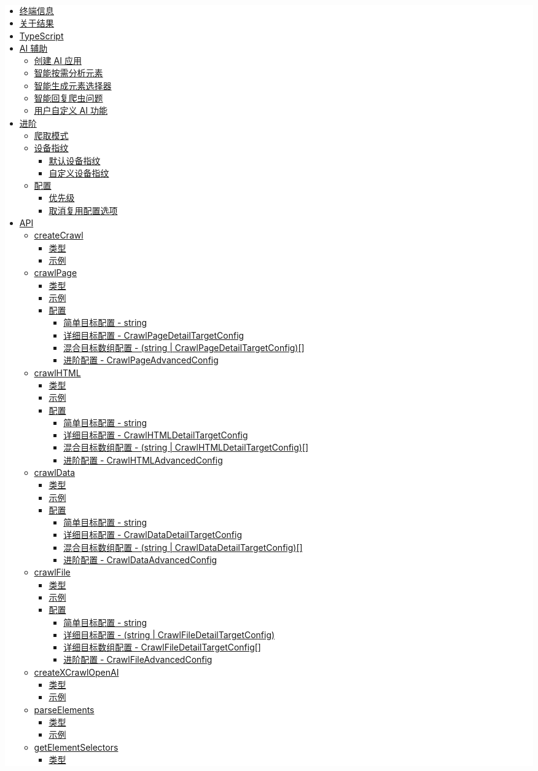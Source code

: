   - [终端信息](#终端信息)
  - [关于结果](#关于结果)
  - [TypeScript](#TypeScript)
- [AI 辅助](#AI-辅助)
  - [创建 AI 应用](#创建-AI-应用)
  - [智能按需分析元素](#智能按需分析元素)
  - [智能生成元素选择器](#智能生成元素选择器)
  - [智能回复爬虫问题](#智能回复爬虫问题)
  - [用户自定义 AI 功能](#用户自定义-AI-功能)
- [进阶](#进阶)
  - [爬取模式](#爬取模式)
  - [设备指纹](#设备指纹)
    - [默认设备指纹](#默认设备指纹)
    - [自定义设备指纹](#自定义设备指纹)
  - [配置](#配置)
    - [优先级](#优先级)
    - [取消复用配置选项](#取消复用配置选项)
- [API](#API)
  - [createCrawl](#createCrawl)
    - [类型](#类型)
    - [示例](#示例-1)
  - [crawlPage](#crawlPage)
    - [类型](#类型-1)
    - [示例](#示例-2)
    - [配置](#配置)
      - [简单目标配置 - string](#简单目标配置---string)
      - [详细目标配置 - CrawlPageDetailTargetConfig](#详细目标配置---CrawlPageDetailTargetConfig)
      - [混合目标数组配置 - (string | CrawlPageDetailTargetConfig)[]](#混合目标数组配置---string--CrawlPageDetailTargetConfig)
      - [进阶配置 - CrawlPageAdvancedConfig](#进阶配置---CrawlPageAdvancedConfig)
  - [crawlHTML](#crawlHTML)
    - [类型](#类型-2)
    - [示例](#示例-3)
    - [配置](#配置-1)
      - [简单目标配置 - string](#简单目标配置---string-1)
      - [详细目标配置 - CrawlHTMLDetailTargetConfig](#详细目标配置---CrawlHTMLDetailTargetConfig)
      - [混合目标数组配置 - (string | CrawlHTMLDetailTargetConfig)[]](#混合目标数组配置---string--CrawlHTMLDetailTargetConfig)
      - [进阶配置 - CrawlHTMLAdvancedConfig](#进阶配置---CrawlHTMLAdvancedConfig)
  - [crawlData](#crawlData)
    - [类型](#类型-3)
    - [示例](#示例-4)
    - [配置](#配置-2)
      - [简单目标配置 - string](#简单目标配置---string-2)
      - [详细目标配置 - CrawlDataDetailTargetConfig](#详细目标配置---CrawlDataDetailTargetConfig)
      - [混合目标数组配置 - (string | CrawlDataDetailTargetConfig)[]](#混合目标数组配置---string--CrawlDataDetailTargetConfig)
      - [进阶配置 - CrawlDataAdvancedConfig](#进阶配置---CrawlDataAdvancedConfig)
  - [crawlFile](#crawlFile)
    - [类型](#类型-4)
    - [示例](#示例-5)
    - [配置](#配置-3)
      - [简单目标配置 - string](#简单目标配置---string-3)
      - [详细目标配置 - (string | CrawlFileDetailTargetConfig)](#详细目标配置---CrawlFileDetailTargetConfig)
      - [详细目标数组配置 - CrawlFileDetailTargetConfig[]](#混合目标数组配置---string--CrawlFileDetailTargetConfig)
      - [进阶配置 - CrawlFileAdvancedConfig](#进阶配置---CrawlFileAdvancedConfig)
  - [createXCrawlOpenAI](#createXCrawlOpenAI)
    - [类型](#类型-5)
    - [示例](#示例-6)
  - [parseElements](#parseElements)
    - [类型](#类型-6)
    - [示例](#示例-7)
  - [getElementSelectors](#getElementSelectors)
    - [类型](#类型-7)